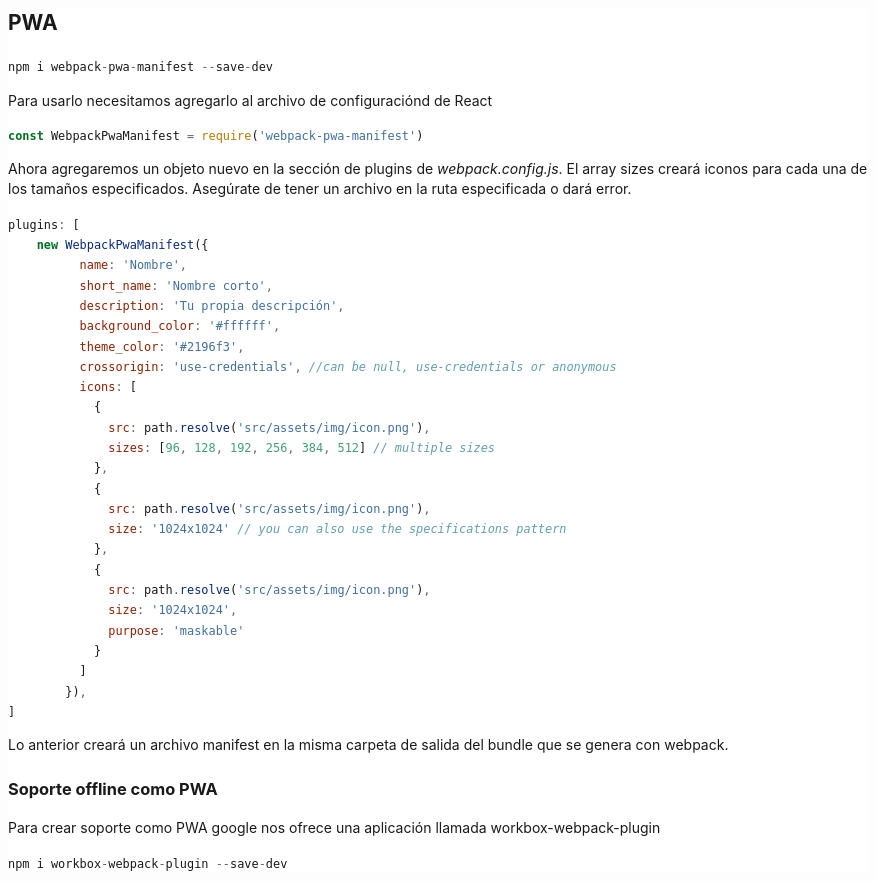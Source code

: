 ## PWA

``` javascript
npm i webpack-pwa-manifest --save-dev
```

Para usarlo necesitamos agregarlo al archivo de configuraciónd de React

``` javascript
const WebpackPwaManifest = require('webpack-pwa-manifest')
```

Ahora agregaremos un objeto nuevo en la sección de plugins de
*webpack.config.js*. El array sizes creará iconos para cada una de los
tamaños especificados. Asegúrate de tener un archivo en la ruta
especificada o dará error.

``` javascript
plugins: [
    new WebpackPwaManifest({
          name: 'Nombre',
          short_name: 'Nombre corto',
          description: 'Tu propia descripción',
          background_color: '#ffffff',
          theme_color: '#2196f3',
          crossorigin: 'use-credentials', //can be null, use-credentials or anonymous
          icons: [
            {
              src: path.resolve('src/assets/img/icon.png'),
              sizes: [96, 128, 192, 256, 384, 512] // multiple sizes
            },
            {
              src: path.resolve('src/assets/img/icon.png'),
              size: '1024x1024' // you can also use the specifications pattern
            },
            {
              src: path.resolve('src/assets/img/icon.png'),
              size: '1024x1024',
              purpose: 'maskable'
            }
          ]
        }),
]
```

Lo anterior creará un archivo manifest en la misma carpeta de salida del
bundle que se genera con webpack.

### Soporte offline como PWA

Para crear soporte como PWA google nos ofrece una aplicación llamada
workbox-webpack-plugin

``` javascript
npm i workbox-webpack-plugin --save-dev
```
